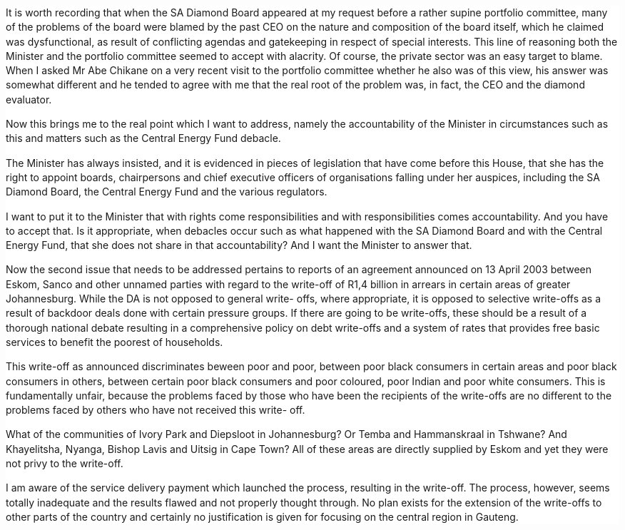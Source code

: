 It is worth recording that when the SA Diamond Board appeared at my  request
before a rather supine portfolio committee, many  of  the  problems  of  the
board were blamed by the past CEO on  the  nature  and  composition  of  the
board itself, which he claimed was dysfunctional, as result  of  conflicting
agendas and gatekeeping in  respect  of  special  interests.  This  line  of
reasoning both the Minister and the portfolio  committee  seemed  to  accept
with alacrity.
Of course, the private sector was an easy target to blame. When I  asked  Mr
Abe Chikane on a very recent visit to the  portfolio  committee  whether  he
also was of this view, his answer was somewhat different and  he  tended  to
agree with me that the real root of the problem was, in fact,  the  CEO  and
the diamond evaluator.

Now this brings me to the real point which I want  to  address,  namely  the
accountability of the Minister in circumstances such  as  this  and  matters
such as the Central Energy Fund debacle.

The Minister  has  always  insisted,  and  it  is  evidenced  in  pieces  of
legislation that have come before this House, that  she  has  the  right  to
appoint boards, chairpersons and chief executive officers  of  organisations
falling under her auspices, including the  SA  Diamond  Board,  the  Central
Energy Fund and the various regulators.

I want to put it to the Minister that with rights come responsibilities  and
with responsibilities comes accountability. And you have to accept that.  Is
it appropriate, when debacles occur  such  as  what  happened  with  the  SA
Diamond Board and with the Central Energy Fund, that she does not  share  in
that accountability? And I want the Minister to answer that.

Now the second issue that needs to be addressed pertains to  reports  of  an
agreement announced on 13 April 2003 between Eskom, Sanco and other  unnamed
parties with regard to the write-off of R1,4 billion in arrears  in  certain
areas of greater Johannesburg. While the DA is not opposed to general write-
offs, where appropriate, it is opposed to selective write-offs as  a  result
of backdoor deals done with certain pressure groups. If there are  going  to
be write-offs, these should be  a  result  of  a  thorough  national  debate
resulting in a comprehensive policy on  debt  write-offs  and  a  system  of
rates  that  provides  free  basic  services  to  benefit  the  poorest   of
households.

This write-off as announced discriminates  beween  poor  and  poor,  between
poor black consumers in certain areas and poor black  consumers  in  others,
between certain poor black consumers and  poor  coloured,  poor  Indian  and
poor white consumers. This is fundamentally  unfair,  because  the  problems
faced by those who have  been  the  recipients  of  the  write-offs  are  no
different to the problems faced by others who have not received this  write-
off.

What of the communities of Ivory Park  and  Diepsloot  in  Johannesburg?  Or
Temba and Hammanskraal in Tshwane? And  Khayelitsha,  Nyanga,  Bishop  Lavis
and Uitsig in Cape Town? All of these areas are directly supplied  by  Eskom
and yet they were not privy to the write-off.

I am aware of the service  delivery  payment  which  launched  the  process,
resulting in the write-off. The process, however, seems  totally  inadequate
and the results flawed and not properly thought through. No plan exists  for
the extension of the write-offs to other parts of the country and  certainly
no justification is given for focusing on the central region in Gauteng.
